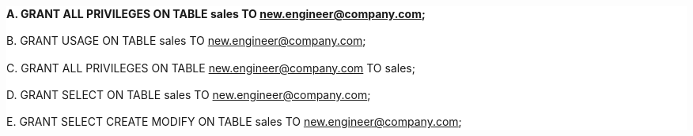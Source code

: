 **A. GRANT ALL PRIVILEGES ON TABLE sales TO new.engineer@company.com;**

B. GRANT USAGE ON TABLE sales TO new.engineer@company.com;

C. GRANT ALL PRIVILEGES ON TABLE new.engineer@company.com TO sales;

D. GRANT SELECT ON TABLE sales TO new.engineer@company.com;

E. GRANT SELECT CREATE MODIFY ON TABLE sales TO new.engineer@company.com;

